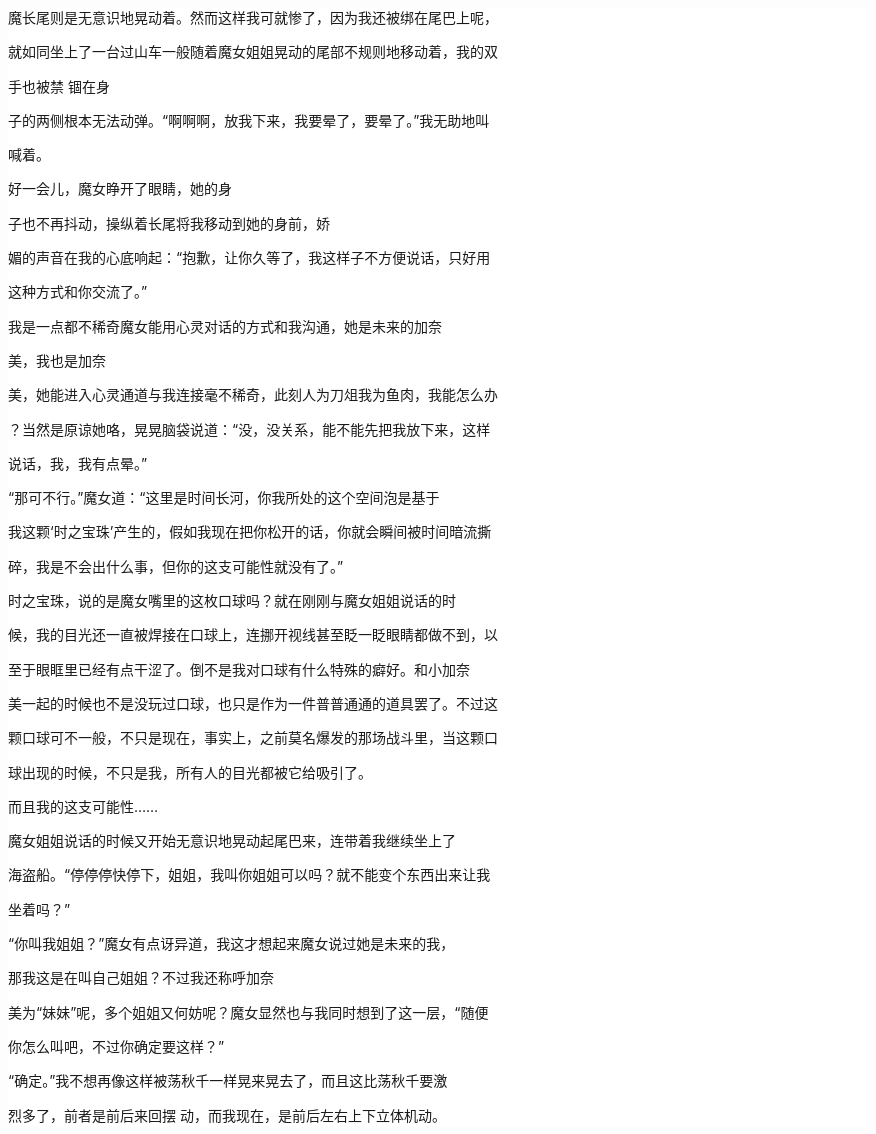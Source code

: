 魔长尾则是无意识地晃动着。然而这样我可就惨了，因为我还被绑在尾巴上呢，

就如同坐上了一台过山车一般随着魔女姐姐晃动的尾部不规则地移动着，我的双

手也被禁 锢在身

子的两侧根本无法动弹。“啊啊啊，放我下来，我要晕了，要晕了。”我无助地叫

喊着。

好一会儿，魔女睁开了眼睛，她的身

子也不再抖动，操纵着长尾将我移动到她的身前，娇

媚的声音在我的心底响起：“抱歉，让你久等了，我这样子不方便说话，只好用

这种方式和你交流了。”

我是一点都不稀奇魔女能用心灵对话的方式和我沟通，她是未来的加奈

美，我也是加奈

美，她能进入心灵通道与我连接毫不稀奇，此刻人为刀俎我为鱼肉，我能怎么办

？当然是原谅她咯，晃晃脑袋说道：“没，没关系，能不能先把我放下来，这样

说话，我，我有点晕。”

“那可不行。”魔女道：“这里是时间长河，你我所处的这个空间泡是基于

我这颗‘时之宝珠’产生的，假如我现在把你松开的话，你就会瞬间被时间暗流撕

碎，我是不会出什么事，但你的这支可能性就没有了。”

时之宝珠，说的是魔女嘴里的这枚口球吗？就在刚刚与魔女姐姐说话的时

候，我的目光还一直被焊接在口球上，连挪开视线甚至眨一眨眼睛都做不到，以

至于眼眶里已经有点干涩了。倒不是我对口球有什么特殊的癖好。和小加奈

美一起的时候也不是没玩过口球，也只是作为一件普普通通的道具罢了。不过这

颗口球可不一般，不只是现在，事实上，之前莫名爆发的那场战斗里，当这颗口

球出现的时候，不只是我，所有人的目光都被它给吸引了。

而且我的这支可能性……

魔女姐姐说话的时候又开始无意识地晃动起尾巴来，连带着我继续坐上了

海盗船。“停停停快停下，姐姐，我叫你姐姐可以吗？就不能变个东西出来让我

坐着吗？”

“你叫我姐姐？”魔女有点讶异道，我这才想起来魔女说过她是未来的我，

那我这是在叫自己姐姐？不过我还称呼加奈

美为“妹妹”呢，多个姐姐又何妨呢？魔女显然也与我同时想到了这一层，“随便

你怎么叫吧，不过你确定要这样？”

“确定。”我不想再像这样被荡秋千一样晃来晃去了，而且这比荡秋千要激

烈多了，前者是前后来回摆 动，而我现在，是前后左右上下立体机动。
